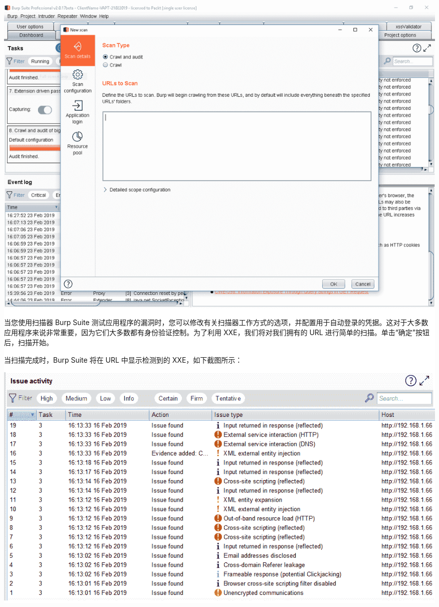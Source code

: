 ![](img/d50fcee4-b164-4b3a-86a0-151c17dc7bf3.png)

当您使用扫描器 Burp Suite 测试应用程序的漏洞时，您可以修改有关扫描器工作方式的选项，并配置用于自动登录的凭据。这对于大多数应用程序来说非常重要，因为它们大多数都有身份验证控制。为了利用 XXE，我们将对我们拥有的 URL 进行简单的扫描。单击“确定”按钮后，扫描开始。

当扫描完成时，Burp Suite 将在 URL 中显示检测到的 XXE，如下截图所示：

![](img/ecac7d4c-b9d6-4e75-8c63-14a0b90f3727.png)
